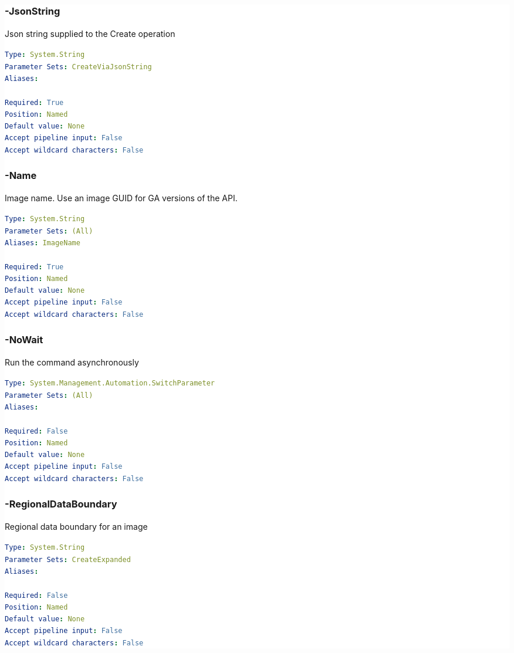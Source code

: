 ### -JsonString
Json string supplied to the Create operation

```yaml
Type: System.String
Parameter Sets: CreateViaJsonString
Aliases:

Required: True
Position: Named
Default value: None
Accept pipeline input: False
Accept wildcard characters: False
```

### -Name
Image name.
Use an image GUID for GA versions of the API.

```yaml
Type: System.String
Parameter Sets: (All)
Aliases: ImageName

Required: True
Position: Named
Default value: None
Accept pipeline input: False
Accept wildcard characters: False
```

### -NoWait
Run the command asynchronously

```yaml
Type: System.Management.Automation.SwitchParameter
Parameter Sets: (All)
Aliases:

Required: False
Position: Named
Default value: None
Accept pipeline input: False
Accept wildcard characters: False
```

### -RegionalDataBoundary
Regional data boundary for an image

```yaml
Type: System.String
Parameter Sets: CreateExpanded
Aliases:

Required: False
Position: Named
Default value: None
Accept pipeline input: False
Accept wildcard characters: False
```
